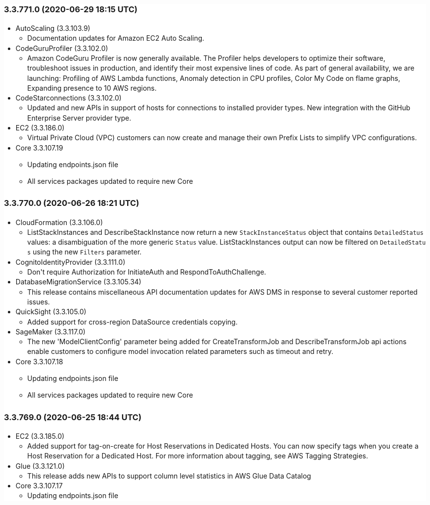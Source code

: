### 3.3.771.0 (2020-06-29 18:15 UTC)
* AutoScaling (3.3.103.9)
	* Documentation updates for Amazon EC2 Auto Scaling.
* CodeGuruProfiler (3.3.102.0)
	* Amazon CodeGuru Profiler is now generally available. The Profiler helps developers to optimize their software, troubleshoot issues in production, and identify their most expensive lines of code. As part of general availability, we are launching: Profiling of AWS Lambda functions, Anomaly detection in CPU profiles, Color My Code on flame graphs, Expanding presence to 10 AWS regions.
* CodeStarconnections (3.3.102.0)
	* Updated and new APIs in support of hosts for connections to installed provider types. New integration with the GitHub Enterprise Server provider type.
* EC2 (3.3.186.0)
	* Virtual Private Cloud (VPC) customers can now create and manage their own Prefix Lists to simplify VPC configurations.
* Core 3.3.107.19
	* Updating endpoints.json file


	* All services packages updated to require new Core

### 3.3.770.0 (2020-06-26 18:21 UTC)
* CloudFormation (3.3.106.0)
	* ListStackInstances and DescribeStackInstance now return a new `StackInstanceStatus` object that contains `DetailedStatus` values: a disambiguation of the more generic `Status` value. ListStackInstances output can now be filtered on `DetailedStatus` using the new `Filters` parameter.
* CognitoIdentityProvider (3.3.111.0)
	* Don't require Authorization for InitiateAuth and RespondToAuthChallenge.
* DatabaseMigrationService (3.3.105.34)
	* This release contains miscellaneous API documentation updates for AWS DMS in response to several customer reported issues.
* QuickSight (3.3.105.0)
	* Added support for cross-region DataSource credentials copying.
* SageMaker (3.3.117.0)
	* The new 'ModelClientConfig' parameter being added for CreateTransformJob and DescribeTransformJob api actions enable customers to configure model invocation related parameters such as timeout and retry.
* Core 3.3.107.18
	* Updating endpoints.json file


	* All services packages updated to require new Core

### 3.3.769.0 (2020-06-25 18:44 UTC)
* EC2 (3.3.185.0)
	* Added support for tag-on-create for Host Reservations in Dedicated Hosts. You can now specify tags when you create a Host Reservation for a Dedicated Host. For more information about tagging, see AWS Tagging Strategies.
* Glue (3.3.121.0)
	* This release adds new APIs to support column level statistics in AWS Glue Data Catalog
* Core 3.3.107.17
	* Updating endpoints.json file
